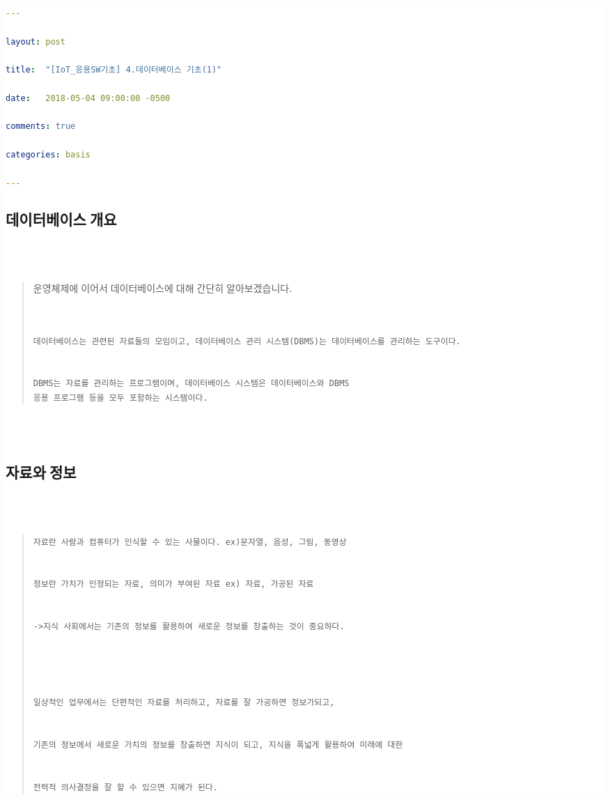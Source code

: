 ```yaml
---

layout: post

title:  "[IoT_응용SW기초] 4.데이터베이스 기초(1)"

date:   2018-05-04 09:00:00 -0500

comments: true

categories: basis

---
```


## 데이터베이스 개요

<br>
<br>

>운영체제에 이어서 데이터베이스에 대해 간단히 알아보겠습니다.
><br>
><br>
><br>
>
>```
>데이터베이스는 관련된 자료들의 모임이고, 데이터베이스 관리 시스템(DBMS)는 데이터베이스를 관리하는 도구이다.
>
>
>DBMS는 자료를 관리하는 프로그램이며, 데이터베이스 시스템은 데이터베이스와 DBMS
>응용 프로그램 등을 모두 포함하는 시스템이다.
>```

<br>
<br>

## 자료와 정보

<br>
<br>

>```
>자료란 사람과 컴퓨터가 인식할 수 있는 사물이다. ex)문자열, 음성, 그림, 동영상
>
>
>정보란 가치가 인정되는 자료, 의미가 부여된 자료 ex) 자료, 가공된 자료
>
>
>->지식 사회에서는 기존의 정보를 활용하여 새로운 정보를 창출하는 것이 중요하다.
>```
>
><br>
><br>
><br>
>
>```
>일상적인 업무에서는 단편적인 자료를 처리하고, 자료를 잘 가공하면 정보가되고,
>
>
>기존의 정보에서 새로운 가치의 정보를 창출하면 지식이 되고, 지식을 폭넓게 활용하여 미래에 대한
>
>
>전력적 의사결정을 잘 할 수 있으면 지혜가 된다.